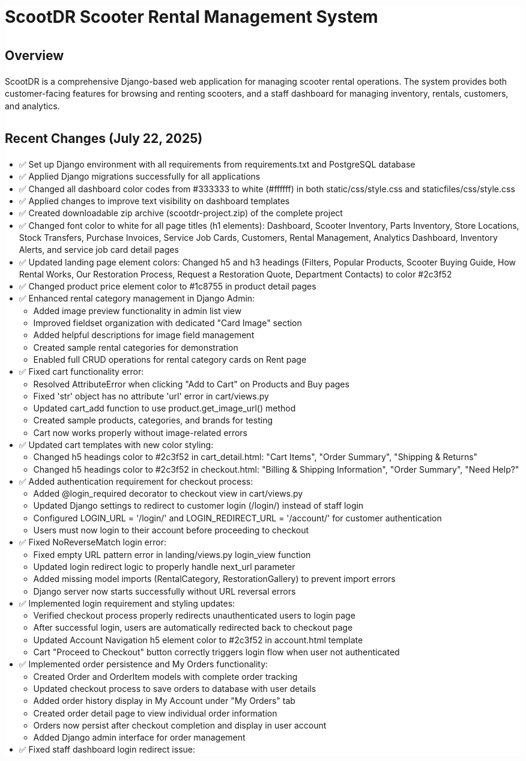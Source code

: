 # ScootDR Scooter Rental Management System

## Overview
ScootDR is a comprehensive Django-based web application for managing scooter rental operations. The system provides both customer-facing features for browsing and renting scooters, and a staff dashboard for managing inventory, rentals, customers, and analytics.

## Recent Changes (July 22, 2025)
- ✅ Set up Django environment with all requirements from requirements.txt and PostgreSQL database
- ✅ Applied Django migrations successfully for all applications  
- ✅ Changed all dashboard color codes from #333333 to white (#ffffff) in both static/css/style.css and staticfiles/css/style.css
- ✅ Applied changes to improve text visibility on dashboard templates
- ✅ Created downloadable zip archive (scootdr-project.zip) of the complete project
- ✅ Changed font color to white for all page titles (h1 elements): Dashboard, Scooter Inventory, Parts Inventory, Store Locations, Stock Transfers, Purchase Invoices, Service Job Cards, Customers, Rental Management, Analytics Dashboard, Inventory Alerts, and service job card detail pages
- ✅ Updated landing page element colors: Changed h5 and h3 headings (Filters, Popular Products, Scooter Buying Guide, How Rental Works, Our Restoration Process, Request a Restoration Quote, Department Contacts) to color #2c3f52
- ✅ Changed product price element color to #1c8755 in product detail pages
- ✅ Enhanced rental category management in Django Admin:
  - Added image preview functionality in admin list view
  - Improved fieldset organization with dedicated "Card Image" section
  - Added helpful descriptions for image field management
  - Created sample rental categories for demonstration
  - Enabled full CRUD operations for rental category cards on Rent page
- ✅ Fixed cart functionality error:
  - Resolved AttributeError when clicking "Add to Cart" on Products and Buy pages
  - Fixed 'str' object has no attribute 'url' error in cart/views.py
  - Updated cart_add function to use product.get_image_url() method
  - Created sample products, categories, and brands for testing
  - Cart now works properly without image-related errors
- ✅ Updated cart templates with new color styling:
  - Changed h5 headings color to #2c3f52 in cart_detail.html: "Cart Items", "Order Summary", "Shipping & Returns"
  - Changed h5 headings color to #2c3f52 in checkout.html: "Billing & Shipping Information", "Order Summary", "Need Help?"
- ✅ Added authentication requirement for checkout process:
  - Added @login_required decorator to checkout view in cart/views.py
  - Updated Django settings to redirect to customer login (/login/) instead of staff login
  - Configured LOGIN_URL = '/login/' and LOGIN_REDIRECT_URL = '/account/' for customer authentication
  - Users must now login to their account before proceeding to checkout
- ✅ Fixed NoReverseMatch login error:
  - Fixed empty URL pattern error in landing/views.py login_view function
  - Updated login redirect logic to properly handle next_url parameter
  - Added missing model imports (RentalCategory, RestorationGallery) to prevent import errors
  - Django server now starts successfully without URL reversal errors
- ✅ Implemented login requirement and styling updates:
  - Verified checkout process properly redirects unauthenticated users to login page
  - After successful login, users are automatically redirected back to checkout page
  - Updated Account Navigation h5 element color to #2c3f52 in account.html template
  - Cart "Proceed to Checkout" button correctly triggers login flow when user not authenticated
- ✅ Implemented order persistence and My Orders functionality:
  - Created Order and OrderItem models with complete order tracking
  - Updated checkout process to save orders to database with user details
  - Added order history display in My Account under "My Orders" tab
  - Created order detail page to view individual order information
  - Orders now persist after checkout completion and display in user account
  - Added Django admin interface for order management
- ✅ Fixed staff dashboard login redirect issue: